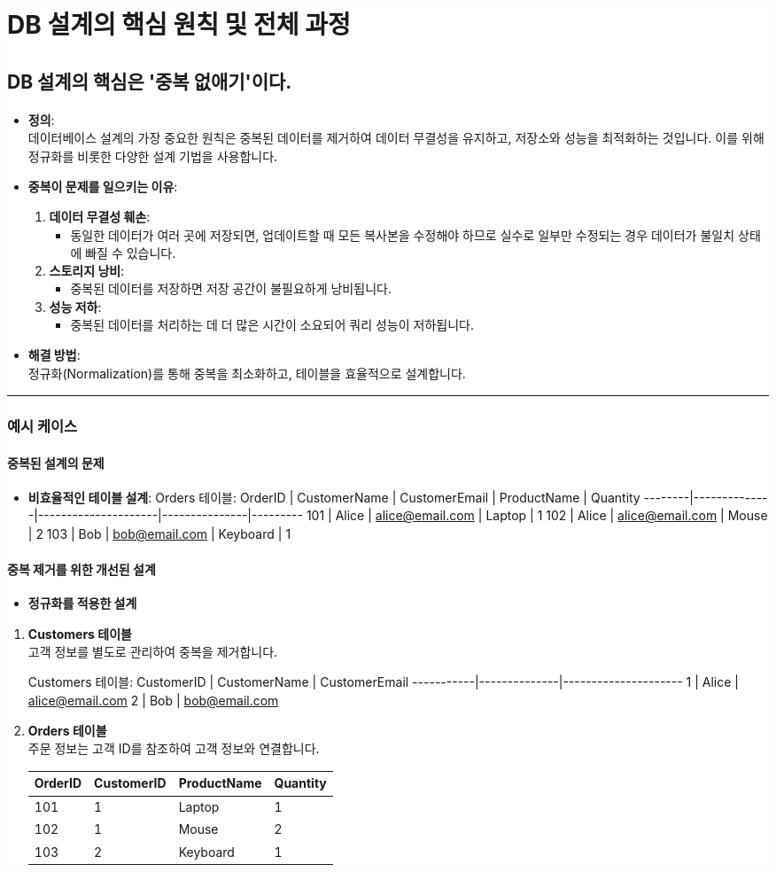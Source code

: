 # DB 설계의 핵심 원칙 및 전체 과정

## **DB 설계의 핵심은 '중복 없애기'이다.**

- **정의**:  
  데이터베이스 설계의 가장 중요한 원칙은 중복된 데이터를 제거하여 데이터 무결성을 유지하고, 저장소와 성능을 최적화하는 것입니다. 이를 위해 정규화를 비롯한 다양한 설계 기법을 사용합니다.

- **중복이 문제를 일으키는 이유**:

  1. **데이터 무결성 훼손**:
     - 동일한 데이터가 여러 곳에 저장되면, 업데이트할 때 모든 복사본을 수정해야 하므로 실수로 일부만 수정되는 경우 데이터가 불일치 상태에 빠질 수 있습니다.
  2. **스토리지 낭비**:
     - 중복된 데이터를 저장하면 저장 공간이 불필요하게 낭비됩니다.
  3. **성능 저하**:
     - 중복된 데이터를 처리하는 데 더 많은 시간이 소요되어 쿼리 성능이 저하됩니다.

- **해결 방법**:  
  정규화(Normalization)를 통해 중복을 최소화하고, 테이블을 효율적으로 설계합니다.

---

### **예시 케이스**

#### **중복된 설계의 문제**

- **비효율적인 테이블 설계**:
  Orders 테이블:
  OrderID | CustomerName | CustomerEmail | ProductName | Quantity
  --------|--------------|---------------------|---------------|---------
  101 | Alice | alice@email.com | Laptop | 1
  102 | Alice | alice@email.com | Mouse | 2
  103 | Bob | bob@email.com | Keyboard | 1

#### **중복 제거를 위한 개선된 설계**

- **정규화를 적용한 설계**

1. **Customers 테이블**  
   고객 정보를 별도로 관리하여 중복을 제거합니다.

   Customers 테이블:
   CustomerID | CustomerName | CustomerEmail
   -----------|--------------|---------------------
   1 | Alice | alice@email.com
   2 | Bob | bob@email.com

2. **Orders 테이블**  
   주문 정보는 고객 ID를 참조하여 고객 정보와 연결합니다.

   | OrderID | CustomerID | ProductName | Quantity |
   | ------- | ---------- | ----------- | -------- |
   | 101     | 1          | Laptop      | 1        |
   | 102     | 1          | Mouse       | 2        |
   | 103     | 2          | Keyboard    | 1        |
